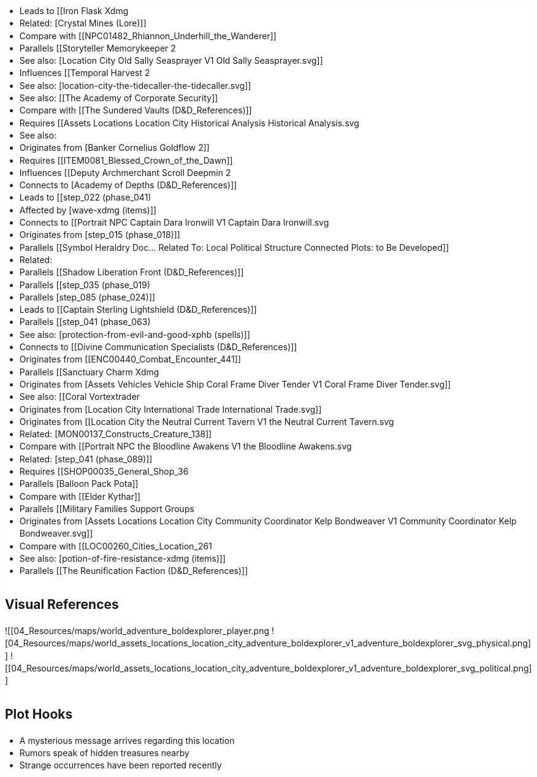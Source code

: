 - Leads to [[Iron Flask Xdmg
- Related: [Crystal Mines (Lore)]]
- Compare with [[NPC01482_Rhiannon_Underhill_the_Wanderer]]
- Parallels [[Storyteller Memorykeeper 2
- See also: [Location City Old Sally Seasprayer V1 Old Sally Seasprayer.svg]]
- Influences [[Temporal Harvest 2
- See also: [location-city-the-tidecaller-the-tidecaller.svg]]
- See also: [[The Academy of Corporate Security]]
- Compare with [[The Sundered Vaults (D&D_References)]]
- Requires [[Assets Locations Location City Historical Analysis Historical Analysis.svg
- See also:
- Originates from [Banker Cornelius Goldflow 2]]
- Requires [[ITEM0081_Blessed_Crown_of_the_Dawn]]
- Influences [[Deputy Archmerchant Scroll Deepmin 2
- Connects to [Academy of Depths (D&D_References)]]
- Leads to [[step_022 (phase_041)
- Affected by [wave-xdmg (items)]]
- Connects to [[Portrait NPC Captain Dara Ironwill V1 Captain Dara Ironwill.svg
- Originates from [step_015 (phase_018)]]
- Parallels [[Symbol Heraldry Doc... Related To: Local Political Structure Connected Plots: to Be Developed]]
- Related:
- Parallels [[Shadow Liberation Front (D&D_References)]]
- Parallels [[step_035 (phase_019)
- Parallels [step_085 (phase_024)]]
- Leads to [[Captain Sterling Lightshield (D&D_References)]]
- Parallels [[step_041 (phase_063)
- See also: [protection-from-evil-and-good-xphb (spells)]]
- Connects to [[Divine Communication Specialists (D&D_References)]]
- Originates from [[ENC00440_Combat_Encounter_441]]
- Parallels [[Sanctuary Charm Xdmg
- Originates from [Assets Vehicles Vehicle Ship Coral Frame Diver Tender V1 Coral Frame Diver Tender.svg]]
- See also: [[Coral Vortextrader
- Originates from [Location City International Trade International Trade.svg]]
- Originates from [[Location City the Neutral Current Tavern V1 the Neutral Current Tavern.svg
- Related: [MON00137_Constructs_Creature_138]]
- Compare with [[Portrait NPC the Bloodline Awakens V1 the Bloodline Awakens.svg
- Related: [step_041 (phase_089)]]
- Requires [[SHOP00035_General_Shop_36
- Parallels [Balloon Pack Pota]]
- Compare with [[Elder Kythar]]
- Parallels [[Military Families Support Groups
- Originates from [Assets Locations Location City Community Coordinator Kelp Bondweaver V1 Community Coordinator Kelp Bondweaver.svg]]
- Compare with [[LOC00260_Cities_Location_261
- See also: [potion-of-fire-resistance-xdmg (items)]]
- Parallels [[The Reunification Faction (D&D_References)]]

## Visual References
![[04_Resources/maps/world_adventure_boldexplorer_player.png
![04_Resources/maps/world_assets_locations_location_city_adventure_boldexplorer_v1_adventure_boldexplorer_svg_physical.png]]
![[04_Resources/maps/world_assets_locations_location_city_adventure_boldexplorer_v1_adventure_boldexplorer_svg_political.png]]

## Plot Hooks
- A mysterious message arrives regarding this location
- Rumors speak of hidden treasures nearby
- Strange occurrences have been reported recently
